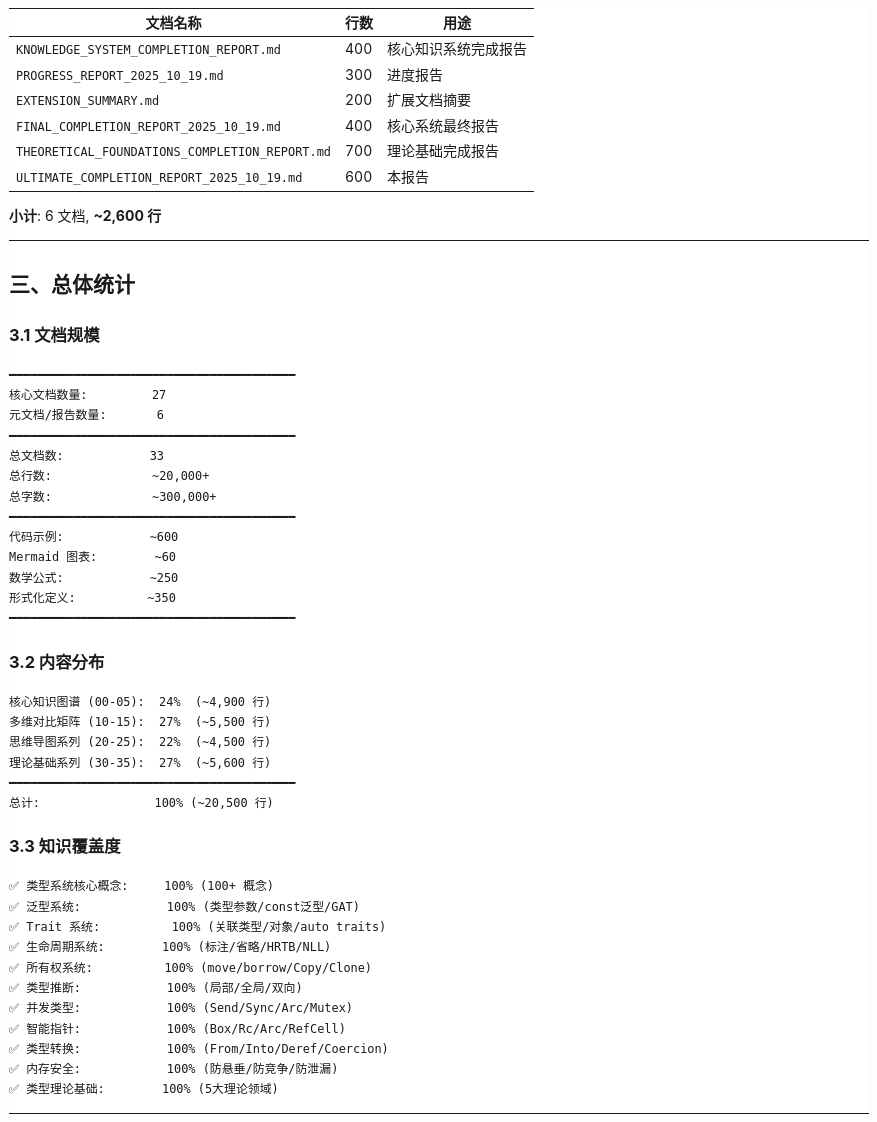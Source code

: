 | 文档名称 | 行数 | 用途 |
|---------|------|------|
| `KNOWLEDGE_SYSTEM_COMPLETION_REPORT.md` | 400 | 核心知识系统完成报告 |
| `PROGRESS_REPORT_2025_10_19.md` | 300 | 进度报告 |
| `EXTENSION_SUMMARY.md` | 200 | 扩展文档摘要 |
| `FINAL_COMPLETION_REPORT_2025_10_19.md` | 400 | 核心系统最终报告 |
| `THEORETICAL_FOUNDATIONS_COMPLETION_REPORT.md` | 700 | 理论基础完成报告 |
| `ULTIMATE_COMPLETION_REPORT_2025_10_19.md` | 600 | 本报告 |

**小计**: 6 文档, **~2,600 行**

---

## 三、总体统计

### 3.1 文档规模

```text
━━━━━━━━━━━━━━━━━━━━━━━━━━━━━━━━━━━━━━━━
核心文档数量:         27
元文档/报告数量:       6
━━━━━━━━━━━━━━━━━━━━━━━━━━━━━━━━━━━━━━━━
总文档数:            33
总行数:              ~20,000+
总字数:              ~300,000+
━━━━━━━━━━━━━━━━━━━━━━━━━━━━━━━━━━━━━━━━
代码示例:            ~600
Mermaid 图表:        ~60
数学公式:            ~250
形式化定义:          ~350
━━━━━━━━━━━━━━━━━━━━━━━━━━━━━━━━━━━━━━━━
```

### 3.2 内容分布

```text
核心知识图谱 (00-05):  24%  (~4,900 行)
多维对比矩阵 (10-15):  27%  (~5,500 行)
思维导图系列 (20-25):  22%  (~4,500 行)
理论基础系列 (30-35):  27%  (~5,600 行)
━━━━━━━━━━━━━━━━━━━━━━━━━━━━━━━━━━━━━━━━
总计:                100% (~20,500 行)
```

### 3.3 知识覆盖度

```text
✅ 类型系统核心概念:     100% (100+ 概念)
✅ 泛型系统:            100% (类型参数/const泛型/GAT)
✅ Trait 系统:          100% (关联类型/对象/auto traits)
✅ 生命周期系统:        100% (标注/省略/HRTB/NLL)
✅ 所有权系统:          100% (move/borrow/Copy/Clone)
✅ 类型推断:            100% (局部/全局/双向)
✅ 并发类型:            100% (Send/Sync/Arc/Mutex)
✅ 智能指针:            100% (Box/Rc/Arc/RefCell)
✅ 类型转换:            100% (From/Into/Deref/Coercion)
✅ 内存安全:            100% (防悬垂/防竞争/防泄漏)
✅ 类型理论基础:        100% (5大理论领域)
```

---